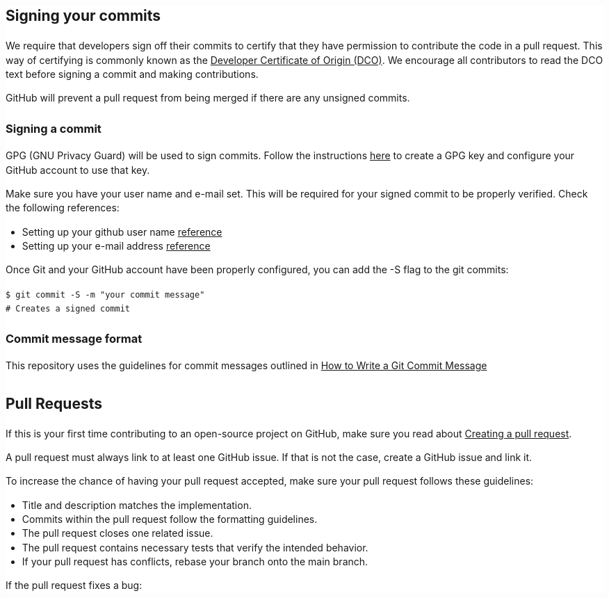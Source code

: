 
## Signing your commits

We require that developers sign off their commits to certify that they have permission to contribute the code in a pull request. This way of certifying is commonly known as the [Developer Certificate of Origin (DCO)](https://developercertificate.org/). We encourage all contributors to read the DCO text before signing a commit and making contributions.

GitHub will prevent a pull request from being merged if there are any unsigned commits.

### Signing a commit

GPG (GNU Privacy Guard) will be used to sign commits.  Follow the instructions [here](https://docs.github.com/en/free-pro-team@latest/github/authenticating-to-github/signing-commits) to create a GPG key and configure your GitHub account to use that key.

Make sure you have your user name and e-mail set.  This will be required for your signed commit to be properly verified.  Check the following references:

* Setting up your github user name [reference](https://help.github.com/articles/setting-your-username-in-git/)
* Setting up your e-mail address [reference](https://help.github.com/articles/setting-your-commit-email-address-in-git/)

Once Git and your GitHub account have been properly configured, you can add the -S flag to the git commits:

```console
$ git commit -S -m "your commit message"
# Creates a signed commit
```

### Commit message format

This repository uses the guidelines for commit messages outlined in [How to Write a Git Commit Message](https://chris.beams.io/posts/git-commit/)

## Pull Requests

If this is your first time contributing to an open-source project on GitHub, make sure you read about [Creating a pull request](https://help.github.com/en/articles/creating-a-pull-request).

A pull request must always link to at least one GitHub issue. If that is not the case, create a GitHub issue and link it.

To increase the chance of having your pull request accepted, make sure your pull request follows these guidelines:

* Title and description matches the implementation.
* Commits within the pull request follow the formatting guidelines.
* The pull request closes one related issue.
* The pull request contains necessary tests that verify the intended behavior.
* If your pull request has conflicts, rebase your branch onto the main branch.

If the pull request fixes a bug:
